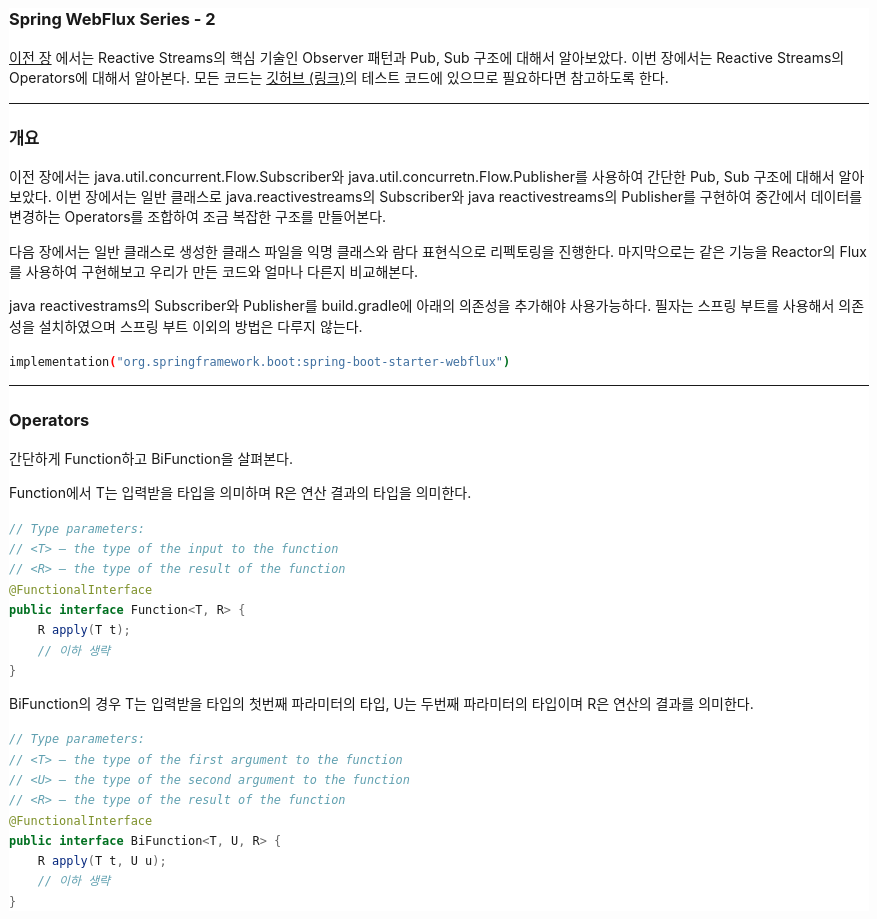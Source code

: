 ### Spring WebFlux Series - 2

[이전 장](https://imprint.tistory.com/186) 에서는 Reactive Streams의 핵심 기술인 Observer 패턴과 Pub, Sub 구조에 대해서 알아보았다.
이번 장에서는 Reactive Streams의 Operators에 대해서 알아본다.
모든 코드는 [깃허브 (링크)](https://github.com/roy-zz/webflux)의 테스트 코드에 있으므로 필요하다면 참고하도록 한다.

---

### 개요

이전 장에서는 java.util.concurrent.Flow.Subscriber와 java.util.concurretn.Flow.Publisher를 사용하여 간단한 Pub, Sub 구조에 대해서 알아보았다.
이번 장에서는 일반 클래스로 java.reactivestreams의 Subscriber와 java reactivestreams의 Publisher를 구현하여 중간에서 데이터를 변경하는 Operators를 조합하여 조금 복잡한 구조를 만들어본다.

다음 장에서는 일반 클래스로 생성한 클래스 파일을 익명 클래스와 람다 표현식으로 리펙토링을 진행한다.
마지막으로는 같은 기능을 Reactor의 Flux를 사용하여 구현해보고 우리가 만든 코드와 얼마나 다른지 비교해본다.

java reactivestrams의 Subscriber와 Publisher를 build.gradle에 아래의 의존성을 추가해야 사용가능하다.
필자는 스프링 부트를 사용해서 의존성을 설치하였으며 스프링 부트 이외의 방법은 다루지 않는다.

```bash
implementation("org.springframework.boot:spring-boot-starter-webflux")
```

---

### Operators

간단하게 Function하고 BiFunction을 살펴본다.

Function에서 T는 입력받을 타입을 의미하며 R은 연산 결과의 타입을 의미한다.

```java
// Type parameters:
// <T> – the type of the input to the function
// <R> – the type of the result of the function
@FunctionalInterface
public interface Function<T, R> {
    R apply(T t);
    // 이하 생략
}
```

BiFunction의 경우 T는 입력받을 타입의 첫번째 파라미터의 타입, U는 두번째 파라미터의 타입이며 R은 연산의 결과를 의미한다.

```java
// Type parameters:
// <T> – the type of the first argument to the function
// <U> – the type of the second argument to the function
// <R> – the type of the result of the function
@FunctionalInterface
public interface BiFunction<T, U, R> {
    R apply(T t, U u);
    // 이하 생략
}
```
